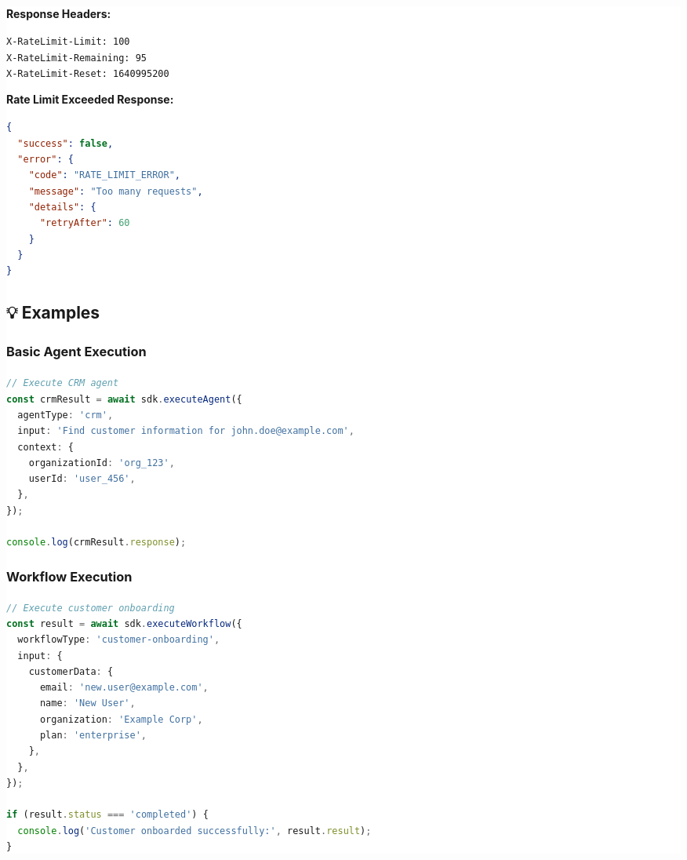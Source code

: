 **Response Headers:**
```http
X-RateLimit-Limit: 100
X-RateLimit-Remaining: 95
X-RateLimit-Reset: 1640995200
```

**Rate Limit Exceeded Response:**
```json
{
  "success": false,
  "error": {
    "code": "RATE_LIMIT_ERROR",
    "message": "Too many requests",
    "details": {
      "retryAfter": 60
    }
  }
}
```

## 💡 Examples

### Basic Agent Execution

```typescript
// Execute CRM agent
const crmResult = await sdk.executeAgent({
  agentType: 'crm',
  input: 'Find customer information for john.doe@example.com',
  context: {
    organizationId: 'org_123',
    userId: 'user_456',
  },
});

console.log(crmResult.response);
```

### Workflow Execution

```typescript
// Execute customer onboarding
const result = await sdk.executeWorkflow({
  workflowType: 'customer-onboarding',
  input: {
    customerData: {
      email: 'new.user@example.com',
      name: 'New User',
      organization: 'Example Corp',
      plan: 'enterprise',
    },
  },
});

if (result.status === 'completed') {
  console.log('Customer onboarded successfully:', result.result);
}
```
